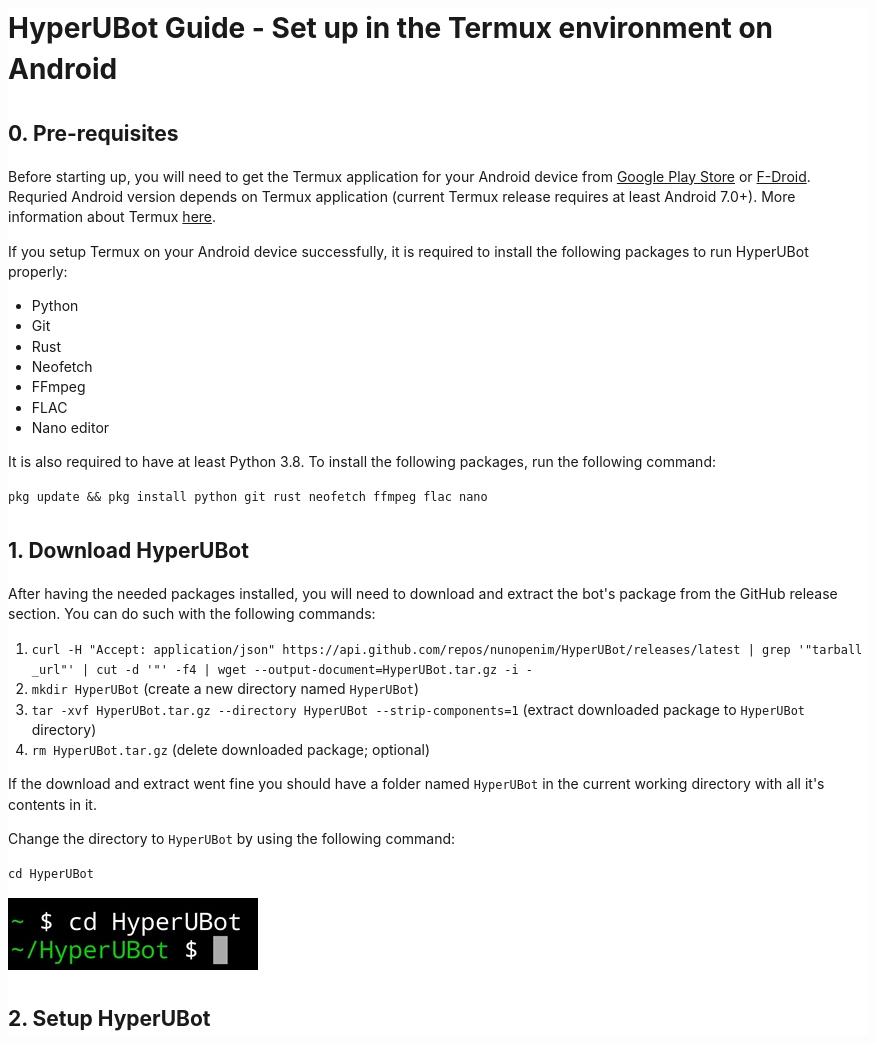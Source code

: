 # HyperUBot Guide - Set up in the Termux environment on Android
## 0. Pre-requisites

Before starting up, you will need to get the Termux application for your Android device from [Google Play Store](https://play.google.com/store/apps/details?id=com.termux&hl=en) or [F-Droid](https://f-droid.org/packages/com.termux/). Requried Android version depends on Termux application (current Termux release requires at least Android 7.0+). More information about Termux [here](https://termux.com/).

If you setup Termux on your Android device successfully, it is required to install the following packages to run HyperUBot properly:

- Python
- Git
- Rust
- Neofetch
- FFmpeg
- FLAC
- Nano editor

It is also required to have at least Python 3.8. To install the following packages, run the following command:

`pkg update && pkg install python git rust neofetch ffmpeg flac nano`

## 1. Download HyperUBot

After having the needed packages installed, you will need to download and extract the bot's package from the GitHub release section.
You can do such with the following commands:

1. `curl -H "Accept: application/json" https://api.github.com/repos/nunopenim/HyperUBot/releases/latest | grep '"tarball_url"' | cut -d '"' -f4 | wget --output-document=HyperUBot.tar.gz -i -`
2. `mkdir HyperUBot` (create a new directory named `HyperUBot`)
3. `tar -xvf HyperUBot.tar.gz --directory HyperUBot --strip-components=1` (extract downloaded package to `HyperUBot` directory)
4. `rm HyperUBot.tar.gz` (delete downloaded package; optional)

If the download and extract went fine you should have a folder named `HyperUBot` in the current working directory with all it's contents in it.

Change the directory to `HyperUBot` by using the following command:

`cd HyperUBot`

![](images/termux/hyper_dir.jpg)

## 2. Setup HyperUBot
